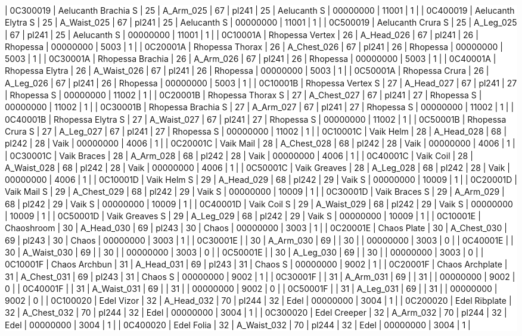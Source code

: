 | 0C300019 | Aelucanth Brachia S | 25 | A_Arm_025 | 67 | pl241 | 25 | Aelucanth S | 00000000 | 11001 | 1 |
| 0C400019 | Aelucanth Elytra S | 25 | A_Waist_025 | 67 | pl241 | 25 | Aelucanth S | 00000000 | 11001 | 1 |
| 0C500019 | Aelucanth Crura S | 25 | A_Leg_025 | 67 | pl241 | 25 | Aelucanth S | 00000000 | 11001 | 1 |
| 0C10001A | Rhopessa Vertex | 26 | A_Head_026 | 67 | pl241 | 26 | Rhopessa | 00000000 | 5003 | 1 |
| 0C20001A | Rhopessa Thorax | 26 | A_Chest_026 | 67 | pl241 | 26 | Rhopessa | 00000000 | 5003 | 1 |
| 0C30001A | Rhopessa Brachia | 26 | A_Arm_026 | 67 | pl241 | 26 | Rhopessa | 00000000 | 5003 | 1 |
| 0C40001A | Rhopessa Elytra | 26 | A_Waist_026 | 67 | pl241 | 26 | Rhopessa | 00000000 | 5003 | 1 |
| 0C50001A | Rhopessa Crura | 26 | A_Leg_026 | 67 | pl241 | 26 | Rhopessa | 00000000 | 5003 | 1 |
| 0C10001B | Rhopessa Vertex S | 27 | A_Head_027 | 67 | pl241 | 27 | Rhopessa S | 00000000 | 11002 | 1 |
| 0C20001B | Rhopessa Thorax S | 27 | A_Chest_027 | 67 | pl241 | 27 | Rhopessa S | 00000000 | 11002 | 1 |
| 0C30001B | Rhopessa Brachia S | 27 | A_Arm_027 | 67 | pl241 | 27 | Rhopessa S | 00000000 | 11002 | 1 |
| 0C40001B | Rhopessa Elytra S | 27 | A_Waist_027 | 67 | pl241 | 27 | Rhopessa S | 00000000 | 11002 | 1 |
| 0C50001B | Rhopessa Crura S | 27 | A_Leg_027 | 67 | pl241 | 27 | Rhopessa S | 00000000 | 11002 | 1 |
| 0C10001C | Vaik Helm | 28 | A_Head_028 | 68 | pl242 | 28 | Vaik | 00000000 | 4006 | 1 |
| 0C20001C | Vaik Mail | 28 | A_Chest_028 | 68 | pl242 | 28 | Vaik | 00000000 | 4006 | 1 |
| 0C30001C | Vaik Braces | 28 | A_Arm_028 | 68 | pl242 | 28 | Vaik | 00000000 | 4006 | 1 |
| 0C40001C | Vaik Coil | 28 | A_Waist_028 | 68 | pl242 | 28 | Vaik | 00000000 | 4006 | 1 |
| 0C50001C | Vaik Greaves | 28 | A_Leg_028 | 68 | pl242 | 28 | Vaik | 00000000 | 4006 | 1 |
| 0C10001D | Vaik Helm S | 29 | A_Head_029 | 68 | pl242 | 29 | Vaik S | 00000000 | 10009 | 1 |
| 0C20001D | Vaik Mail S | 29 | A_Chest_029 | 68 | pl242 | 29 | Vaik S | 00000000 | 10009 | 1 |
| 0C30001D | Vaik Braces S | 29 | A_Arm_029 | 68 | pl242 | 29 | Vaik S | 00000000 | 10009 | 1 |
| 0C40001D | Vaik Coil S | 29 | A_Waist_029 | 68 | pl242 | 29 | Vaik S | 00000000 | 10009 | 1 |
| 0C50001D | Vaik Greaves S | 29 | A_Leg_029 | 68 | pl242 | 29 | Vaik S | 00000000 | 10009 | 1 |
| 0C10001E | Chaoshroom | 30 | A_Head_030 | 69 | pl243 | 30 | Chaos | 00000000 | 3003 | 1 |
| 0C20001E | Chaos Plate | 30 | A_Chest_030 | 69 | pl243 | 30 | Chaos | 00000000 | 3003 | 1 |
| 0C30001E |  | 30 | A_Arm_030 | 69 |  | 30 |  | 00000000 | 3003 | 0 |
| 0C40001E |  | 30 | A_Waist_030 | 69 |  | 30 |  | 00000000 | 3003 | 0 |
| 0C50001E |  | 30 | A_Leg_030 | 69 |  | 30 |  | 00000000 | 3003 | 0 |
| 0C10001F | Chaos Archbun | 31 | A_Head_031 | 69 | pl243 | 31 | Chaos S | 00000000 | 9002 | 1 |
| 0C20001F | Chaos Archplate | 31 | A_Chest_031 | 69 | pl243 | 31 | Chaos S | 00000000 | 9002 | 1 |
| 0C30001F |  | 31 | A_Arm_031 | 69 |  | 31 |  | 00000000 | 9002 | 0 |
| 0C40001F |  | 31 | A_Waist_031 | 69 |  | 31 |  | 00000000 | 9002 | 0 |
| 0C50001F |  | 31 | A_Leg_031 | 69 |  | 31 |  | 00000000 | 9002 | 0 |
| 0C100020 | Edel Vizor | 32 | A_Head_032 | 70 | pl244 | 32 | Edel | 00000000 | 3004 | 1 |
| 0C200020 | Edel Ribplate | 32 | A_Chest_032 | 70 | pl244 | 32 | Edel | 00000000 | 3004 | 1 |
| 0C300020 | Edel Creeper | 32 | A_Arm_032 | 70 | pl244 | 32 | Edel | 00000000 | 3004 | 1 |
| 0C400020 | Edel Folia | 32 | A_Waist_032 | 70 | pl244 | 32 | Edel | 00000000 | 3004 | 1 |